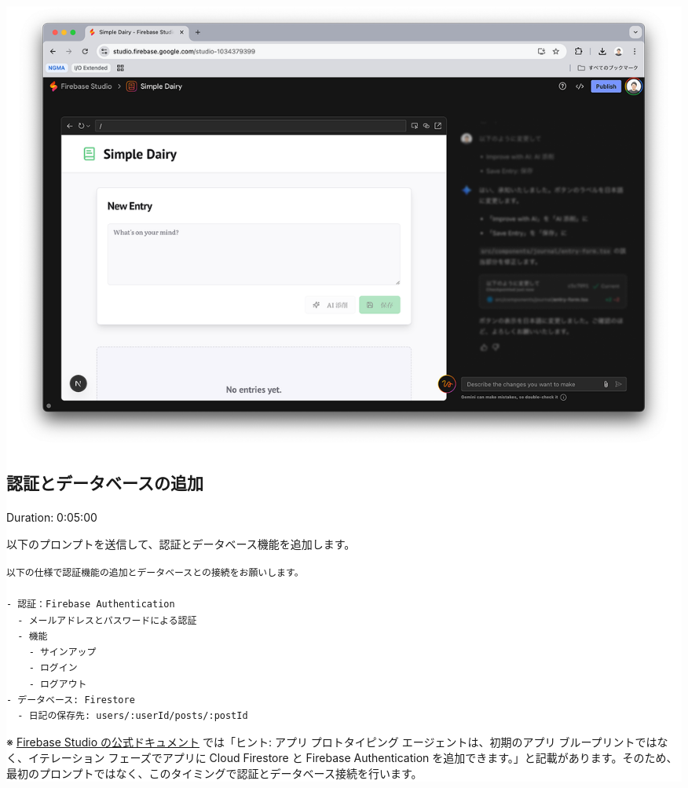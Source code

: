 ![Firebase Studio After Change Text](./assets/firebase-studio-after-change-text.png)

## 認証とデータベースの追加
Duration: 0:05:00

以下のプロンプトを送信して、認証とデータベース機能を追加します。

```
以下の仕様で認証機能の追加とデータベースとの接続をお願いします。

- 認証：Firebase Authentication
  - メールアドレスとパスワードによる認証
  - 機能
    - サインアップ
    - ログイン
    - ログアウト
- データベース: Firestore
  - 日記の保存先: users/:userId/posts/:postId
```

※ [Firebase Studio の公式ドキュメント](https://firebase.google.com/docs/studio/get-started-ai?hl=ja#iterate) では「ヒント: アプリ プロトタイピング エージェントは、初期のアプリ ブループリントではなく、イテレーション フェーズでアプリに Cloud Firestore と Firebase Authentication を追加できます。」と記載があります。そのため、最初のプロンプトではなく、このタイミングで認証とデータベース接続を行います。
